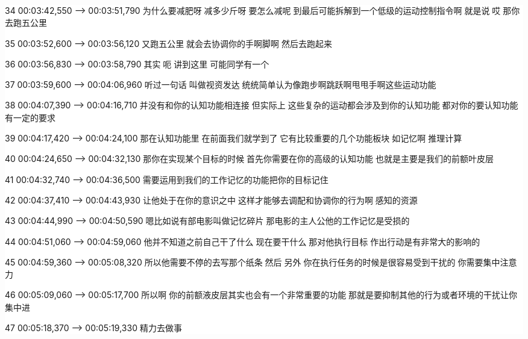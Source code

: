 

34
00:03:42,550 --> 00:03:51,790
为什么要减肥呀 减多少斤呀 要怎么减呢 到最后可能拆解到一个低级的运动控制指令啊 就是说 哎 那你去跑五公里

35
00:03:52,600 --> 00:03:56,120
又跑五公里 就会去协调你的手啊脚啊 然后去跑起来

36
00:03:56,830 --> 00:03:58,790
其实 呃 讲到这里 可能同学有一个

37
00:03:59,600 --> 00:04:06,960
听过一句话 叫做视资发达 统统简单认为像跑步啊跳跃啊甩甩手啊这些运动功能

38
00:04:07,390 --> 00:04:16,710
并没有和你的认知功能相连接 但实际上 这些复杂的运动都会涉及到你的认知功能 都对你的要认知功能有一定的要求

39
00:04:17,420 --> 00:04:24,100
那在认知功能里 在前面我们就学到了 它有比较重要的几个功能板块 如记忆啊 推理计算

40
00:04:24,650 --> 00:04:32,130
那你在实现某个目标的时候 首先你需要在你的高级的认知功能 也就是主要是我们的前额叶皮层

41
00:04:32,740 --> 00:04:36,500
需要运用到我们的工作记忆的功能把你的目标记住

42
00:04:37,410 --> 00:04:43,930
让他处于在你的意识之中 这样才能够去调配和协调你的行为啊 感知的资源

43
00:04:44,990 --> 00:04:50,590
嗯比如说有部电影叫做记忆碎片 那电影的主人公他的工作记忆是受损的

44
00:04:51,060 --> 00:04:59,060
他并不知道之前自己干了什么 现在要干什么 那对他执行目标 作出行动是有非常大的影响的

45
00:04:59,360 --> 00:05:08,320
所以他需要不停的去写那个纸条 然后 另外 你在执行任务的时候是很容易受到干扰的 你需要集中注意力

46
00:05:09,060 --> 00:05:17,700
所以啊 你的前额液皮层其实也会有一个非常重要的功能 那就是要抑制其他的行为或者环境的干扰让你集中进

47
00:05:18,370 --> 00:05:19,330
精力去做事
